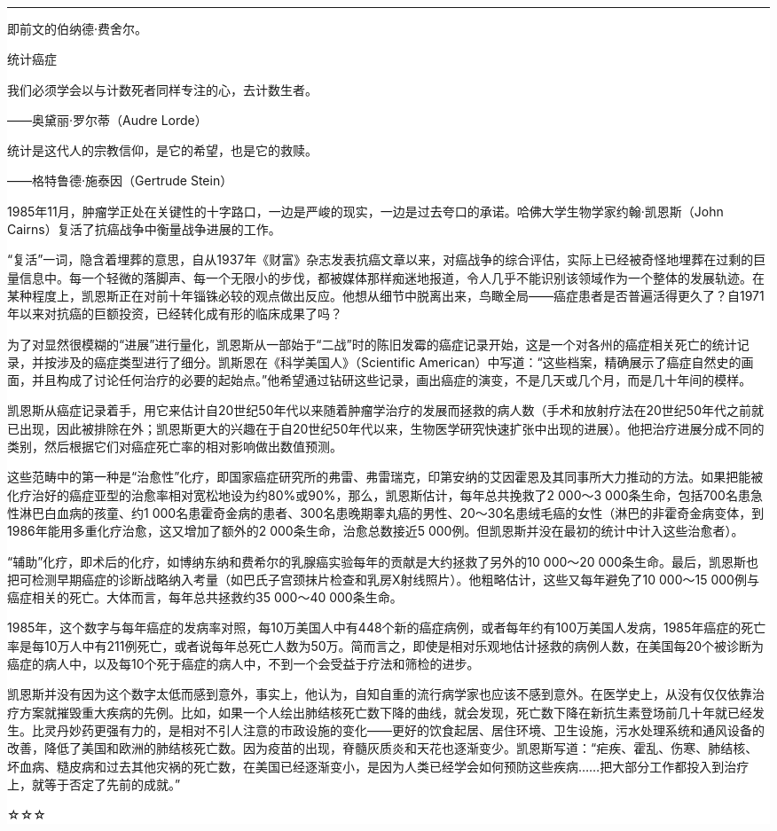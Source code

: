 

* * *





即前文的伯纳德·费舍尔。





统计癌症


我们必须学会以与计数死者同样专注的心，去计数生者。

——奥黛丽·罗尔蒂（Audre Lorde）





统计是这代人的宗教信仰，是它的希望，也是它的救赎。

——格特鲁德·施泰因（Gertrude Stein）





1985年11月，肿瘤学正处在关键性的十字路口，一边是严峻的现实，一边是过去夸口的承诺。哈佛大学生物学家约翰·凯恩斯（John Cairns）复活了抗癌战争中衡量战争进展的工作。

“复活”一词，隐含着埋葬的意思，自从1937年《财富》杂志发表抗癌文章以来，对癌战争的综合评估，实际上已经被奇怪地埋葬在过剩的巨量信息中。每一个轻微的落脚声、每一个无限小的步伐，都被媒体那样痴迷地报道，令人几乎不能识别该领域作为一个整体的发展轨迹。在某种程度上，凯恩斯正在对前十年锱铢必较的观点做出反应。他想从细节中脱离出来，鸟瞰全局——癌症患者是否普遍活得更久了？自1971年以来对抗癌的巨额投资，已经转化成有形的临床成果了吗？

为了对显然很模糊的“进展”进行量化，凯恩斯从一部始于“二战”时的陈旧发霉的癌症记录开始，这是一个对各州的癌症相关死亡的统计记录，并按涉及的癌症类型进行了细分。凯斯恩在《科学美国人》（Scientific American）中写道：“这些档案，精确展示了癌症自然史的画面，并且构成了讨论任何治疗的必要的起始点。”他希望通过钻研这些记录，画出癌症的演变，不是几天或几个月，而是几十年间的模样。

凯恩斯从癌症记录着手，用它来估计自20世纪50年代以来随着肿瘤学治疗的发展而拯救的病人数（手术和放射疗法在20世纪50年代之前就已出现，因此被排除在外；凯恩斯更大的兴趣在于自20世纪50年代以来，生物医学研究快速扩张中出现的进展）。他把治疗进展分成不同的类别，然后根据它们对癌症死亡率的相对影响做出数值预测。

这些范畴中的第一种是“治愈性”化疗，即国家癌症研究所的弗雷、弗雷瑞克，印第安纳的艾因霍恩及其同事所大力推动的方法。如果把能被化疗治好的癌症亚型的治愈率相对宽松地设为约80%或90%，那么，凯恩斯估计，每年总共挽救了2 000～3 000条生命，包括700名患急性淋巴白血病的孩童、约1 000名患霍奇金病的患者、300名患晚期睾丸癌的男性、20～30名患绒毛癌的女性（淋巴的非霍奇金病变体，到1986年能用多重化疗治愈，这又增加了额外的2 000条生命，治愈总数接近5 000例。但凯恩斯并没在最初的统计中计入这些治愈者）。

“辅助”化疗，即术后的化疗，如博纳东纳和费希尔的乳腺癌实验每年的贡献是大约拯救了另外的10 000～20 000条生命。最后，凯恩斯也把可检测早期癌症的诊断战略纳入考量（如巴氏子宫颈抹片检查和乳房X射线照片）。他粗略估计，这些又每年避免了10 000～15 000例与癌症相关的死亡。大体而言，每年总共拯救约35 000～40 000条生命。

1985年，这个数字与每年癌症的发病率对照，每10万美国人中有448个新的癌症病例，或者每年约有100万美国人发病，1985年癌症的死亡率是每10万人中有211例死亡，或者说每年总死亡人数为50万。简而言之，即使是相对乐观地估计拯救的病例人数，在美国每20个被诊断为癌症的病人中，以及每10个死于癌症的病人中，不到一个会受益于疗法和筛检的进步。

凯恩斯并没有因为这个数字太低而感到意外，事实上，他认为，自知自重的流行病学家也应该不感到意外。在医学史上，从没有仅仅依靠治疗方案就摧毁重大疾病的先例。比如，如果一个人绘出肺结核死亡数下降的曲线，就会发现，死亡数下降在新抗生素登场前几十年就已经发生。比灵丹妙药更强有力的，是相对不引人注意的市政设施的变化——更好的饮食起居、居住环境、卫生设施，污水处理系统和通风设备的改善，降低了美国和欧洲的肺结核死亡数。因为疫苗的出现，脊髓灰质炎和天花也逐渐变少。凯恩斯写道：“疟疾、霍乱、伤寒、肺结核、坏血病、糙皮病和过去其他灾祸的死亡数，在美国已经逐渐变小，是因为人类已经学会如何预防这些疾病……把大部分工作都投入到治疗上，就等于否定了先前的成就。”





☆☆☆




